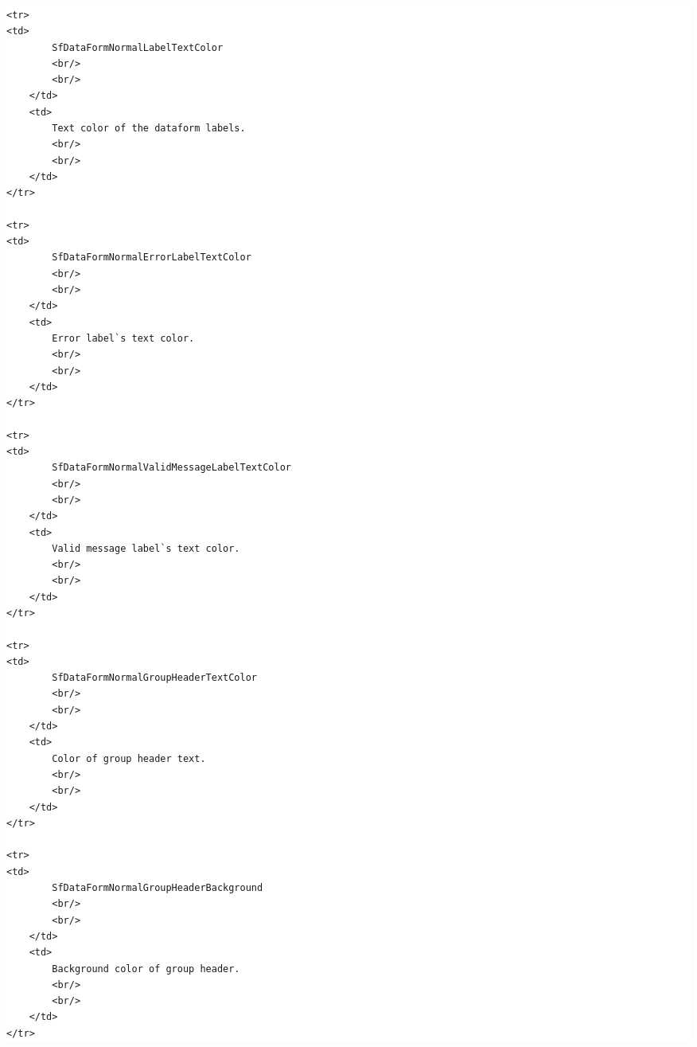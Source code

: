 	<tr>
    <td>
            SfDataFormNormalLabelTextColor             
            <br/>
            <br/>
        </td>
        <td>
            Text color of the dataform labels.    
            <br/>
            <br/>
        </td>
    </tr>

	<tr>
    <td>
            SfDataFormNormalErrorLabelTextColor               
            <br/>
            <br/>
        </td>
        <td>
            Error label`s text color.     
            <br/>
            <br/>
        </td>
    </tr>

	<tr>
    <td>
            SfDataFormNormalValidMessageLabelTextColor                
            <br/>
            <br/>
        </td>
        <td>
            Valid message label`s text color.      
            <br/>
            <br/>
        </td>
    </tr>

	<tr>
    <td>
            SfDataFormNormalGroupHeaderTextColor                 
            <br/>
            <br/>
        </td>
        <td>
            Color of group header text.     
            <br/>
            <br/>
        </td>
    </tr>

	<tr>
    <td>
            SfDataFormNormalGroupHeaderBackground                  
            <br/>
            <br/>
        </td>
        <td>
            Background color of group header.     
            <br/>
            <br/>
        </td>
    </tr>
